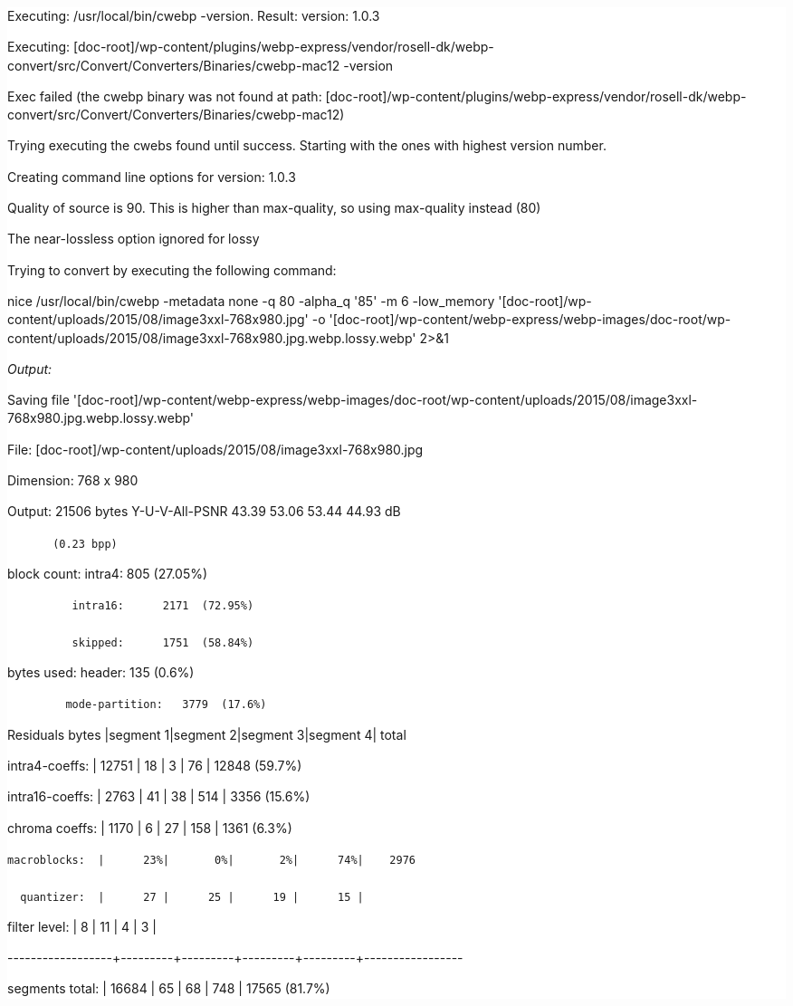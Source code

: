 Executing: /usr/local/bin/cwebp -version. Result: version: 1.0.3

Executing: [doc-root]/wp-content/plugins/webp-express/vendor/rosell-dk/webp-convert/src/Convert/Converters/Binaries/cwebp-mac12 -version

Exec failed (the cwebp binary was not found at path: [doc-root]/wp-content/plugins/webp-express/vendor/rosell-dk/webp-convert/src/Convert/Converters/Binaries/cwebp-mac12)

Trying executing the cwebs found until success. Starting with the ones with highest version number.

Creating command line options for version: 1.0.3

Quality of source is 90. This is higher than max-quality, so using max-quality instead (80)

The near-lossless option ignored for lossy

Trying to convert by executing the following command:

nice /usr/local/bin/cwebp -metadata none -q 80 -alpha_q '85' -m 6 -low_memory '[doc-root]/wp-content/uploads/2015/08/image3xxl-768x980.jpg' -o '[doc-root]/wp-content/webp-express/webp-images/doc-root/wp-content/uploads/2015/08/image3xxl-768x980.jpg.webp.lossy.webp' 2>&1


*Output:* 

Saving file '[doc-root]/wp-content/webp-express/webp-images/doc-root/wp-content/uploads/2015/08/image3xxl-768x980.jpg.webp.lossy.webp'

File:      [doc-root]/wp-content/uploads/2015/08/image3xxl-768x980.jpg

Dimension: 768 x 980

Output:    21506 bytes Y-U-V-All-PSNR 43.39 53.06 53.44   44.93 dB

           (0.23 bpp)

block count:  intra4:        805  (27.05%)

              intra16:      2171  (72.95%)

              skipped:      1751  (58.84%)

bytes used:  header:            135  (0.6%)

             mode-partition:   3779  (17.6%)

 Residuals bytes  |segment 1|segment 2|segment 3|segment 4|  total

  intra4-coeffs:  |   12751 |      18 |       3 |      76 |   12848  (59.7%)

 intra16-coeffs:  |    2763 |      41 |      38 |     514 |    3356  (15.6%)

  chroma coeffs:  |    1170 |       6 |      27 |     158 |    1361  (6.3%)

    macroblocks:  |      23%|       0%|       2%|      74%|    2976

      quantizer:  |      27 |      25 |      19 |      15 |

   filter level:  |       8 |      11 |       4 |       3 |

------------------+---------+---------+---------+---------+-----------------

 segments total:  |   16684 |      65 |      68 |     748 |   17565  (81.7%)

